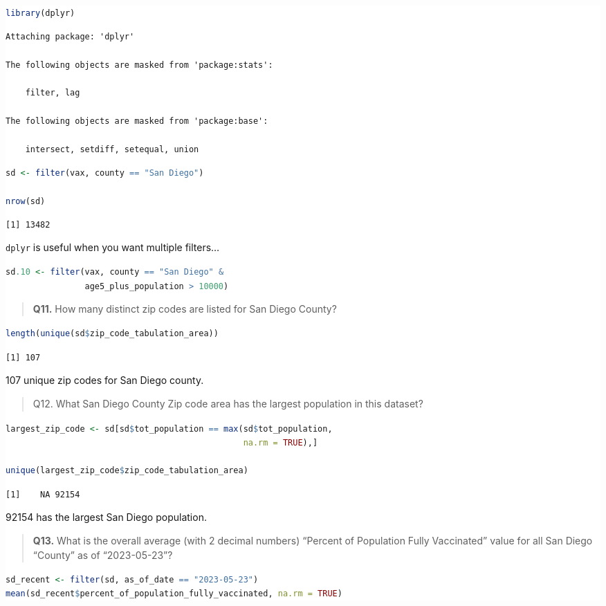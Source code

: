 ``` r
library(dplyr)
```


    Attaching package: 'dplyr'

    The following objects are masked from 'package:stats':

        filter, lag

    The following objects are masked from 'package:base':

        intersect, setdiff, setequal, union

``` r
sd <- filter(vax, county == "San Diego")

nrow(sd)
```

    [1] 13482

`dplyr` is useful when you want multiple filters…

``` r
sd.10 <- filter(vax, county == "San Diego" &
                age5_plus_population > 10000)
```

> **Q11.** How many distinct zip codes are listed for San Diego County?

``` r
length(unique(sd$zip_code_tabulation_area))
```

    [1] 107

107 unique zip codes for San Diego county.

> Q12. What San Diego County Zip code area has the largest population in
> this dataset?

``` r
largest_zip_code <- sd[sd$tot_population == max(sd$tot_population, 
                                                na.rm = TRUE),]

unique(largest_zip_code$zip_code_tabulation_area)
```

    [1]    NA 92154

92154 has the largest San Diego population.

> **Q13.** What is the overall average (with 2 decimal numbers) “Percent
> of Population Fully Vaccinated” value for all San Diego “County” as of
> “2023-05-23”?

``` r
sd_recent <- filter(sd, as_of_date == "2023-05-23")
mean(sd_recent$percent_of_population_fully_vaccinated, na.rm = TRUE)
```
